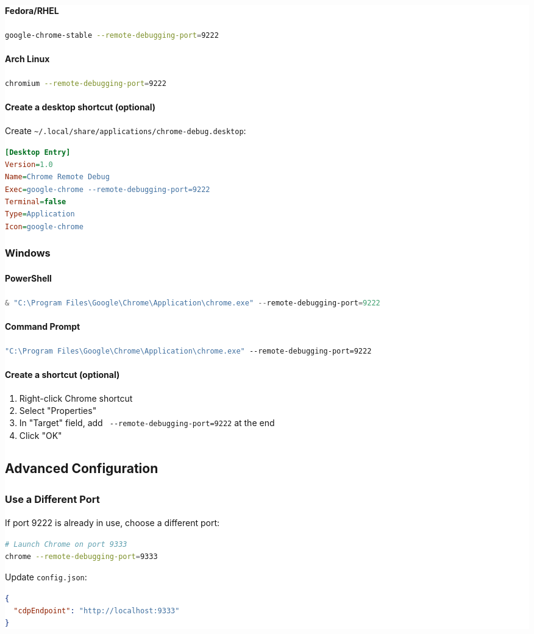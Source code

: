 #### Fedora/RHEL
```bash
google-chrome-stable --remote-debugging-port=9222
```

#### Arch Linux
```bash
chromium --remote-debugging-port=9222
```

#### Create a desktop shortcut (optional)
Create `~/.local/share/applications/chrome-debug.desktop`:
```ini
[Desktop Entry]
Version=1.0
Name=Chrome Remote Debug
Exec=google-chrome --remote-debugging-port=9222
Terminal=false
Type=Application
Icon=google-chrome
```

### Windows

#### PowerShell
```powershell
& "C:\Program Files\Google\Chrome\Application\chrome.exe" --remote-debugging-port=9222
```

#### Command Prompt
```cmd
"C:\Program Files\Google\Chrome\Application\chrome.exe" --remote-debugging-port=9222
```

#### Create a shortcut (optional)
1. Right-click Chrome shortcut
2. Select "Properties"
3. In "Target" field, add ` --remote-debugging-port=9222` at the end
4. Click "OK"

## Advanced Configuration

### Use a Different Port

If port 9222 is already in use, choose a different port:

```bash
# Launch Chrome on port 9333
chrome --remote-debugging-port=9333
```

Update `config.json`:
```json
{
  "cdpEndpoint": "http://localhost:9333"
}
```
